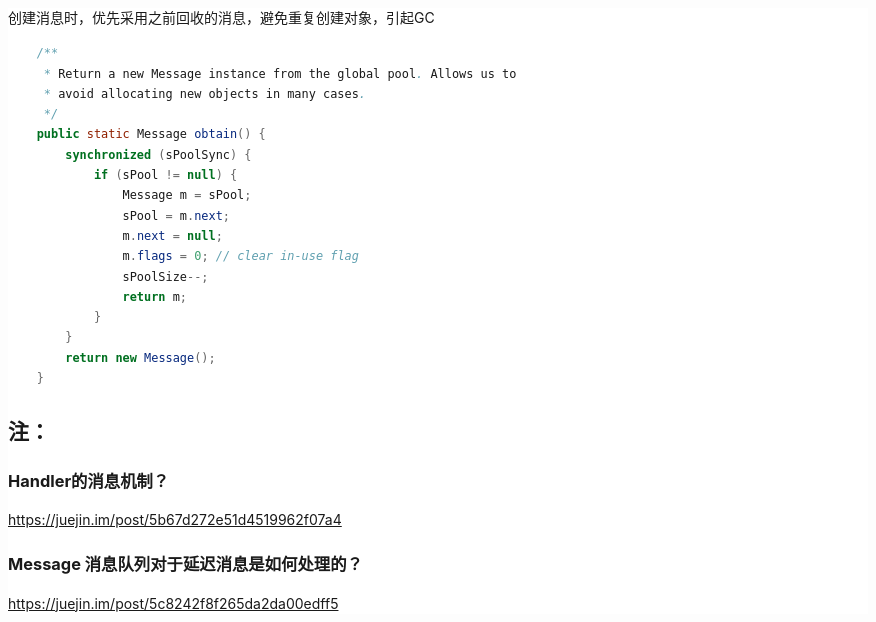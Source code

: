 创建消息时，优先采用之前回收的消息，避免重复创建对象，引起GC

```java
    /**
     * Return a new Message instance from the global pool. Allows us to
     * avoid allocating new objects in many cases.
     */
    public static Message obtain() {
        synchronized (sPoolSync) {
            if (sPool != null) {
                Message m = sPool;
                sPool = m.next;
                m.next = null;
                m.flags = 0; // clear in-use flag
                sPoolSize--;
                return m;
            }
        }
        return new Message();
    }
```



## 注：

### Handler的消息机制？

 https://juejin.im/post/5b67d272e51d4519962f07a4 

###  Message 消息队列对于延迟消息是如何处理的？ 

 https://juejin.im/post/5c8242f8f265da2da00edff5 